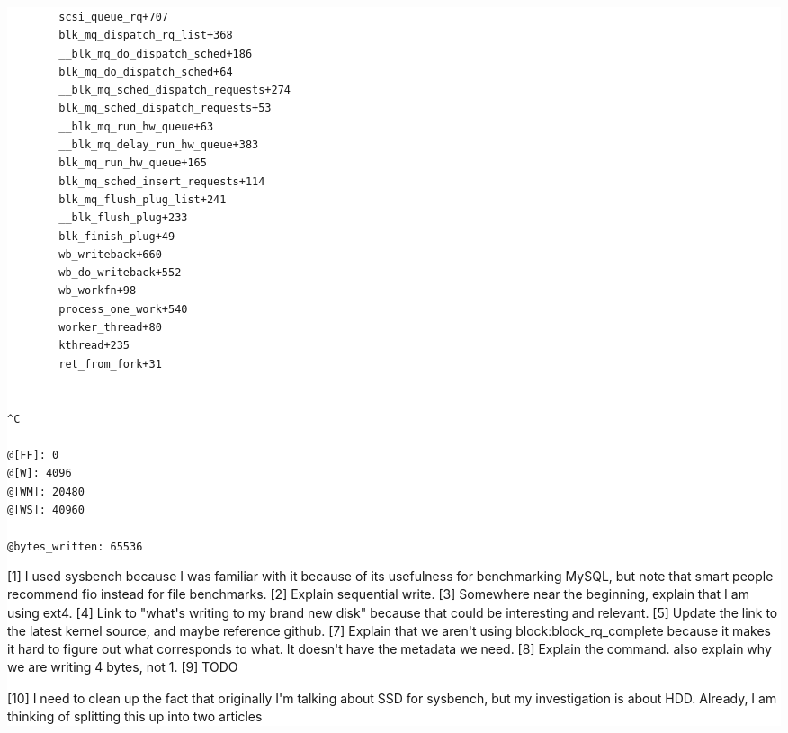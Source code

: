 ```
        scsi_queue_rq+707
        blk_mq_dispatch_rq_list+368
        __blk_mq_do_dispatch_sched+186
        blk_mq_do_dispatch_sched+64
        __blk_mq_sched_dispatch_requests+274
        blk_mq_sched_dispatch_requests+53
        __blk_mq_run_hw_queue+63
        __blk_mq_delay_run_hw_queue+383
        blk_mq_run_hw_queue+165
        blk_mq_sched_insert_requests+114
        blk_mq_flush_plug_list+241
        __blk_flush_plug+233
        blk_finish_plug+49
        wb_writeback+660
        wb_do_writeback+552
        wb_workfn+98
        process_one_work+540
        worker_thread+80
        kthread+235
        ret_from_fork+31


^C

@[FF]: 0
@[W]: 4096
@[WM]: 20480
@[WS]: 40960

@bytes_written: 65536
```

[1] I used sysbench because I was familiar with it because of its usefulness for benchmarking MySQL, but note that smart people recommend fio instead for file benchmarks.
[2] Explain sequential write.
[3] Somewhere near the beginning, explain that I am using ext4.
[4] Link to "what's writing to my brand new disk" because that could be interesting and relevant.
[5] Update the link to the latest kernel source, and maybe reference github.
[7] Explain that we aren't using block:block_rq_complete because it makes it hard to figure out what corresponds to what. It doesn't have the metadata we need.
[8] Explain the command. also explain why we are writing 4 bytes, not 1.
[9] TODO

[10] I need to clean up the fact that originally I'm talking about SSD for sysbench, but my investigation is about HDD. Already, I am thinking of splitting this up into two articles